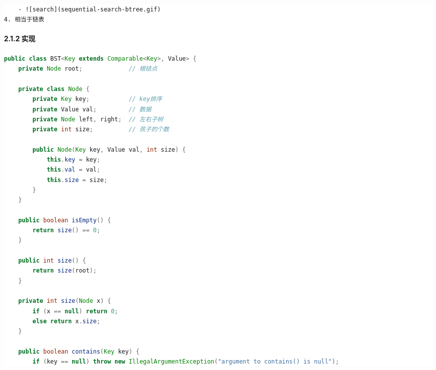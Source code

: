         - ![search](sequential-search-btree.gif)
    4. 相当于链表

#### 2.1.2 实现

```java
public class BST<Key extends Comparable<Key>, Value> {
    private Node root;             // 根结点

    private class Node {
        private Key key;           // key排序
        private Value val;         // 数据
        private Node left, right;  // 左右子树
        private int size;          // 孩子的个数

        public Node(Key key, Value val, int size) {
            this.key = key;
            this.val = val;
            this.size = size;
        }
    }

    public boolean isEmpty() {
        return size() == 0;
    }

    public int size() {
        return size(root);
    }

    private int size(Node x) {
        if (x == null) return 0;
        else return x.size;
    }

    public boolean contains(Key key) {
        if (key == null) throw new IllegalArgumentException("argument to contains() is null");
```